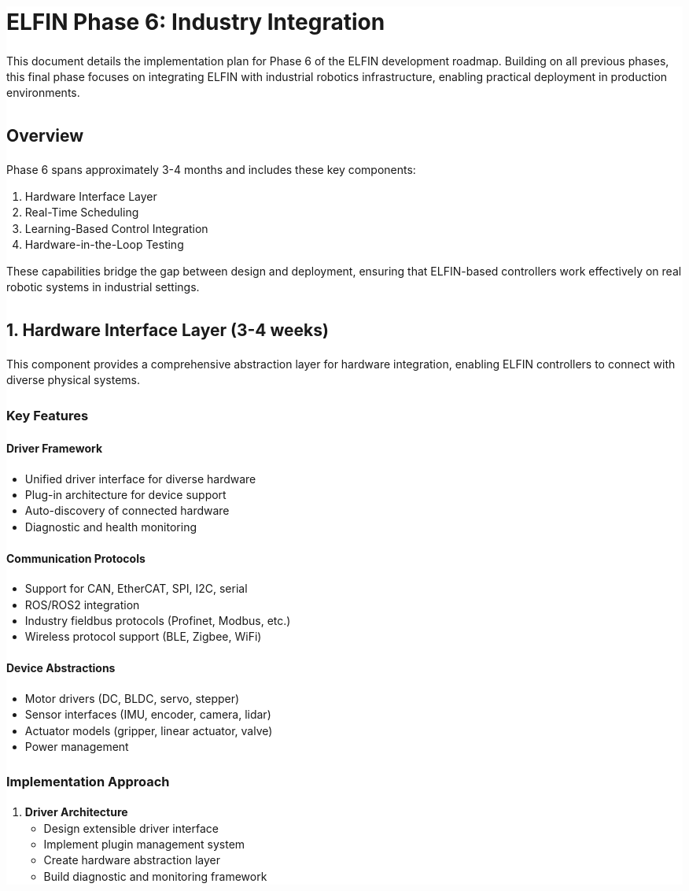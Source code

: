 # ELFIN Phase 6: Industry Integration

This document details the implementation plan for Phase 6 of the ELFIN development roadmap. Building on all previous phases, this final phase focuses on integrating ELFIN with industrial robotics infrastructure, enabling practical deployment in production environments.

## Overview

Phase 6 spans approximately 3-4 months and includes these key components:

1. Hardware Interface Layer
2. Real-Time Scheduling
3. Learning-Based Control Integration
4. Hardware-in-the-Loop Testing

These capabilities bridge the gap between design and deployment, ensuring that ELFIN-based controllers work effectively on real robotic systems in industrial settings.

## 1. Hardware Interface Layer (3-4 weeks)

This component provides a comprehensive abstraction layer for hardware integration, enabling ELFIN controllers to connect with diverse physical systems.

### Key Features

#### Driver Framework
- Unified driver interface for diverse hardware
- Plug-in architecture for device support
- Auto-discovery of connected hardware
- Diagnostic and health monitoring

#### Communication Protocols
- Support for CAN, EtherCAT, SPI, I2C, serial
- ROS/ROS2 integration
- Industry fieldbus protocols (Profinet, Modbus, etc.)
- Wireless protocol support (BLE, Zigbee, WiFi)

#### Device Abstractions
- Motor drivers (DC, BLDC, servo, stepper)
- Sensor interfaces (IMU, encoder, camera, lidar)
- Actuator models (gripper, linear actuator, valve)
- Power management

### Implementation Approach

1. **Driver Architecture**
   - Design extensible driver interface
   - Implement plugin management system
   - Create hardware abstraction layer
   - Build diagnostic and monitoring framework
